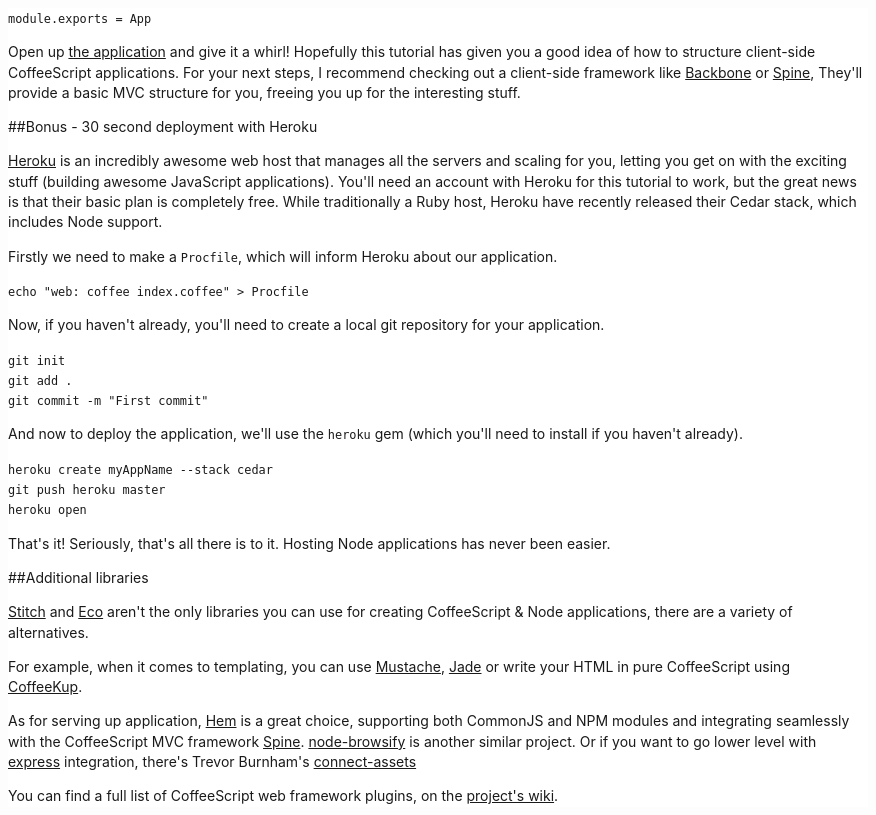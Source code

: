     module.exports = App
    
Open up [the application](http://localhost:9294/) and give it a whirl! Hopefully this tutorial has given you a good idea of how to structure client-side CoffeeScript applications. For your next steps, I recommend checking out a client-side framework like [Backbone](http://documentcloud.github.com/backbone/) or [Spine](http://spinejs.com), They'll provide a basic MVC structure for you, freeing you up for the interesting stuff.
    
##Bonus - 30 second deployment with Heroku

[Heroku](http://heroku.com/) is an incredibly awesome web host that manages all the servers and scaling for you, letting you get on with the exciting stuff (building awesome JavaScript applications). You'll need an account with Heroku for this tutorial to work, but the great news is that their basic plan is completely free. While traditionally a Ruby host, Heroku have recently released their Cedar stack, which includes Node support. 

Firstly we need to make a `Procfile`, which will inform Heroku about our application.

    echo "web: coffee index.coffee" > Procfile

Now, if you haven't already, you'll need to create a local git repository for your application. 

    git init
    git add .
    git commit -m "First commit"    
    
And now to deploy the application, we'll use the `heroku` gem (which you'll need to install if you haven't already).

    heroku create myAppName --stack cedar
    git push heroku master
    heroku open
    
That's it! Seriously, that's all there is to it. Hosting Node applications has never been easier.

##Additional libraries

[Stitch](https://github.com/sstephenson/stitch) and [Eco](https://github.com/sstephenson/eco) aren't the only libraries you can use for creating CoffeeScript & Node applications, there are a variety of alternatives.

For example, when it comes to templating, you can use [Mustache](http://mustache.github.com), [Jade](http://jade-lang.com) or write your HTML in pure CoffeeScript using [CoffeeKup](http://coffeekup.org).

As for serving up application, [Hem](http://github.com/maccman/hem) is a great choice, supporting both CommonJS and NPM modules and integrating seamlessly with the CoffeeScript MVC framework [Spine](http://spinejs.com). [node-browsify](https://github.com/substack/node-browserify) is another similar project. Or if you want to go lower level with [express](http://expressjs.com/) integration, there's Trevor Burnham's [connect-assets](https://github.com/TrevorBurnham/connect-assets)

You can find a full list of CoffeeScript web framework plugins, on the [project's wiki](https://github.com/jashkenas/coffee-script/wiki/Web-framework-plugins).
